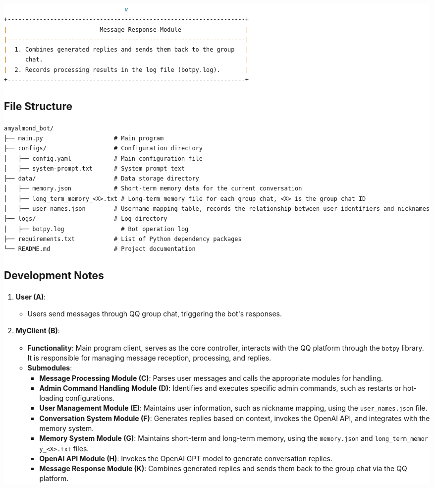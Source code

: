 ```markdown
                                  v
+-------------------------------------------------------------------+
|                          Message Response Module                  |
|-------------------------------------------------------------------|
|  1. Combines generated replies and sends them back to the group   |
|     chat.                                                         |
|  2. Records processing results in the log file (botpy.log).       |
+-------------------------------------------------------------------+
```

## File Structure
```
amyalmond_bot/
├── main.py                    # Main program
├── configs/                   # Configuration directory
│   ├── config.yaml            # Main configuration file
│   ├── system-prompt.txt      # System prompt text
├── data/                      # Data storage directory
│   ├── memory.json            # Short-term memory data for the current conversation
│   ├── long_term_memory_<X>.txt # Long-term memory file for each group chat, <X> is the group chat ID
│   ├── user_names.json        # Username mapping table, records the relationship between user identifiers and nicknames
├── logs/                      # Log directory
│   ├── botpy.log                # Bot operation log
├── requirements.txt           # List of Python dependency packages
└── README.md                  # Project documentation
```

## Development Notes
1. **User (A)**:
   - Users send messages through QQ group chat, triggering the bot's responses.

2. **MyClient (B)**:
   - **Functionality**: Main program client, serves as the core controller, interacts with the QQ platform through the `botpy` library. It is responsible for managing message reception, processing, and replies.
   - **Submodules**:
     - **Message Processing Module (C)**: Parses user messages and calls the appropriate modules for handling.
     - **Admin Command Handling Module (D)**: Identifies and executes specific admin commands, such as restarts or hot-loading configurations.
     - **User Management Module (E)**: Maintains user information, such as nickname mapping, using the `user_names.json` file.
     - **Conversation System Module (F)**: Generates replies based on context, invokes the OpenAI API, and integrates with the memory system.
     - **Memory System Module (G)**: Maintains short-term and long-term memory, using the `memory.json` and `long_term_memory_<X>.txt` files.
     - **OpenAI API Module (H)**: Invokes the OpenAI GPT model to generate conversation replies.
     - **Message Response Module (K)**: Combines generated replies and sends them back to the group chat via the QQ platform.
